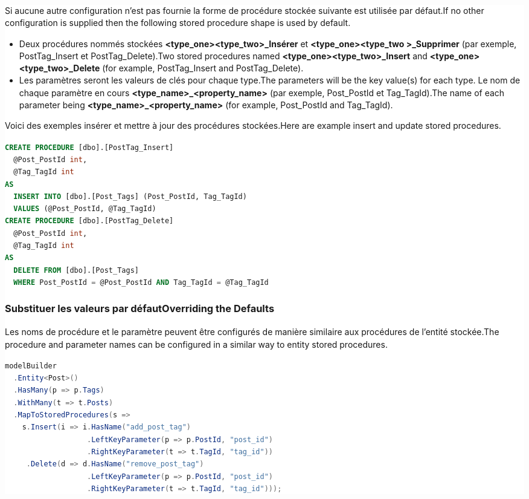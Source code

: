 <span data-ttu-id="5cdc9-162">Si aucune autre configuration n’est pas fournie la forme de procédure stockée suivante est utilisée par défaut.</span><span class="sxs-lookup"><span data-stu-id="5cdc9-162">If no other configuration is supplied then the following stored procedure shape is used by default.</span></span>  

- <span data-ttu-id="5cdc9-163">Deux procédures nommés stockées  **\<type_one\>\<type_two\>_Insérer** et  **\<type_one\>\<type_two \>_Supprimer** (par exemple, PostTag_Insert et PostTag_Delete).</span><span class="sxs-lookup"><span data-stu-id="5cdc9-163">Two stored procedures named **\<type_one\>\<type_two\>_Insert** and **\<type_one\>\<type_two\>_Delete** (for example, PostTag_Insert and PostTag_Delete).</span></span>  
- <span data-ttu-id="5cdc9-164">Les paramètres seront les valeurs de clés pour chaque type.</span><span class="sxs-lookup"><span data-stu-id="5cdc9-164">The parameters will be the key value(s) for each type.</span></span> <span data-ttu-id="5cdc9-165">Le nom de chaque paramètre en cours **\<type_name\>_\<property_name\>** (par exemple, Post_PostId et Tag_TagId).</span><span class="sxs-lookup"><span data-stu-id="5cdc9-165">The name of each parameter being **\<type_name\>_\<property_name\>** (for example, Post_PostId and Tag_TagId).</span></span>

<span data-ttu-id="5cdc9-166">Voici des exemples insérer et mettre à jour des procédures stockées.</span><span class="sxs-lookup"><span data-stu-id="5cdc9-166">Here are example insert and update stored procedures.</span></span>  

``` SQL
CREATE PROCEDURE [dbo].[PostTag_Insert]  
  @Post_PostId int,  
  @Tag_TagId int  
AS  
  INSERT INTO [dbo].[Post_Tags] (Post_PostId, Tag_TagId)   
  VALUES (@Post_PostId, @Tag_TagId)
CREATE PROCEDURE [dbo].[PostTag_Delete]  
  @Post_PostId int,  
  @Tag_TagId int  
AS  
  DELETE FROM [dbo].[Post_Tags]    
  WHERE Post_PostId = @Post_PostId AND Tag_TagId = @Tag_TagId
```  

### <a name="overriding-the-defaults"></a><span data-ttu-id="5cdc9-167">Substituer les valeurs par défaut</span><span class="sxs-lookup"><span data-stu-id="5cdc9-167">Overriding the Defaults</span></span>  

<span data-ttu-id="5cdc9-168">Les noms de procédure et le paramètre peuvent être configurés de manière similaire aux procédures de l’entité stockée.</span><span class="sxs-lookup"><span data-stu-id="5cdc9-168">The procedure and parameter names can be configured in a similar way to entity stored procedures.</span></span>  

``` csharp
modelBuilder  
  .Entity<Post>()  
  .HasMany(p => p.Tags)  
  .WithMany(t => t.Posts)  
  .MapToStoredProcedures(s =>  
    s.Insert(i => i.HasName("add_post_tag")  
                   .LeftKeyParameter(p => p.PostId, "post_id")  
                   .RightKeyParameter(t => t.TagId, "tag_id"))  
     .Delete(d => d.HasName("remove_post_tag")  
                   .LeftKeyParameter(p => p.PostId, "post_id")  
                   .RightKeyParameter(t => t.TagId, "tag_id")));
```  
